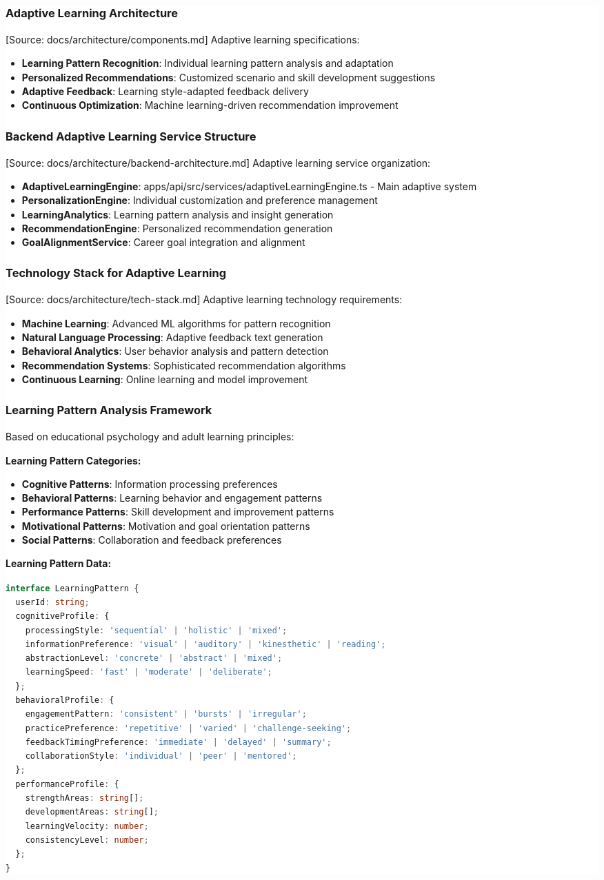 ### Adaptive Learning Architecture

[Source: docs/architecture/components.md] Adaptive learning specifications:

- **Learning Pattern Recognition**: Individual learning pattern analysis and adaptation
- **Personalized Recommendations**: Customized scenario and skill development suggestions
- **Adaptive Feedback**: Learning style-adapted feedback delivery
- **Continuous Optimization**: Machine learning-driven recommendation improvement

### Backend Adaptive Learning Service Structure

[Source: docs/architecture/backend-architecture.md] Adaptive learning service organization:

- **AdaptiveLearningEngine**: apps/api/src/services/adaptiveLearningEngine.ts - Main adaptive system
- **PersonalizationEngine**: Individual customization and preference management
- **LearningAnalytics**: Learning pattern analysis and insight generation
- **RecommendationEngine**: Personalized recommendation generation
- **GoalAlignmentService**: Career goal integration and alignment

### Technology Stack for Adaptive Learning

[Source: docs/architecture/tech-stack.md] Adaptive learning technology requirements:

- **Machine Learning**: Advanced ML algorithms for pattern recognition
- **Natural Language Processing**: Adaptive feedback text generation
- **Behavioral Analytics**: User behavior analysis and pattern detection
- **Recommendation Systems**: Sophisticated recommendation algorithms
- **Continuous Learning**: Online learning and model improvement

### Learning Pattern Analysis Framework

Based on educational psychology and adult learning principles:

**Learning Pattern Categories:**

- **Cognitive Patterns**: Information processing preferences
- **Behavioral Patterns**: Learning behavior and engagement patterns
- **Performance Patterns**: Skill development and improvement patterns
- **Motivational Patterns**: Motivation and goal orientation patterns
- **Social Patterns**: Collaboration and feedback preferences

**Learning Pattern Data:**

```typescript
interface LearningPattern {
  userId: string;
  cognitiveProfile: {
    processingStyle: 'sequential' | 'holistic' | 'mixed';
    informationPreference: 'visual' | 'auditory' | 'kinesthetic' | 'reading';
    abstractionLevel: 'concrete' | 'abstract' | 'mixed';
    learningSpeed: 'fast' | 'moderate' | 'deliberate';
  };
  behavioralProfile: {
    engagementPattern: 'consistent' | 'bursts' | 'irregular';
    practicePreference: 'repetitive' | 'varied' | 'challenge-seeking';
    feedbackTimingPreference: 'immediate' | 'delayed' | 'summary';
    collaborationStyle: 'individual' | 'peer' | 'mentored';
  };
  performanceProfile: {
    strengthAreas: string[];
    developmentAreas: string[];
    learningVelocity: number;
    consistencyLevel: number;
  };
}
```
